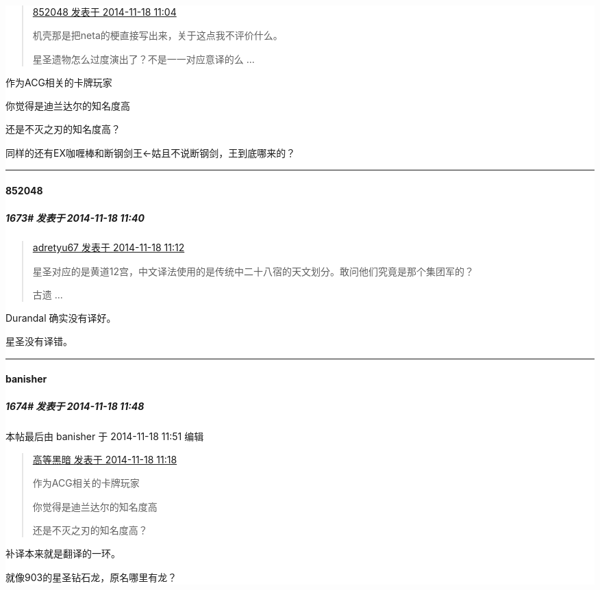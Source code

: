

<blockquote><a href="httphttps://bbs.saraba1st.com/2b/forum.php?mod=redirect&amp;goto=findpost&amp;pid=27250684&amp;ptid=980228" target="_blank">852048 发表于 2014-11-18 11:04</a>

机壳那是把neta的梗直接写出来，关于这点我不评价什么。

星圣遗物怎么过度演出了？不是一一对应意译的么 ...</blockquote>
作为ACG相关的卡牌玩家

你觉得是迪兰达尔的知名度高

还是不灭之刃的知名度高？


同样的还有EX咖喱棒和断钢剑王&lt;-姑且不说断钢剑，王到底哪来的？







*****

####  852048  
##### 1673#       发表于 2014-11-18 11:40



<blockquote><a href="httphttps://bbs.saraba1st.com/2b/forum.php?mod=redirect&amp;goto=findpost&amp;pid=27250793&amp;ptid=980228" target="_blank">adretyu67 发表于 2014-11-18 11:12</a>

星圣对应的是黄道12宫，中文译法使用的是传统中二十八宿的天文划分。敢问他们究竟是那个集团军的？


古遗 ...</blockquote>
Durandal 确实没有译好。

星圣没有译错。







*****

####  banisher  
##### 1674#       发表于 2014-11-18 11:48



 本帖最后由 banisher 于 2014-11-18 11:51 编辑 
<blockquote><a href="httphttps://bbs.saraba1st.com/2b/forum.php?mod=redirect&amp;goto=findpost&amp;pid=27250876&amp;ptid=980228" target="_blank">高等黑暗 发表于 2014-11-18 11:18</a>

作为ACG相关的卡牌玩家

你觉得是迪兰达尔的知名度高

还是不灭之刃的知名度高？</blockquote>
补译本来就是翻译的一环。

就像903的星圣钻石龙，原名哪里有龙？
